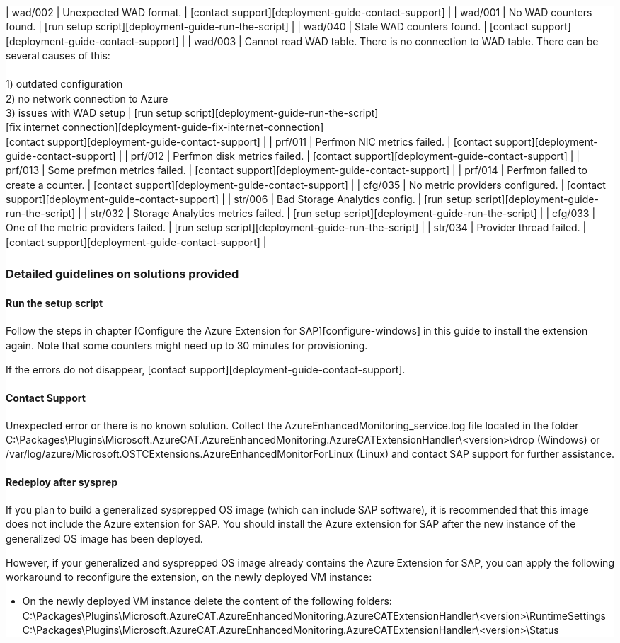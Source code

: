 | <a name="wad_002"></a>wad/002 | Unexpected WAD format. | [contact support][deployment-guide-contact-support] |
| <a name="wad_001"></a>wad/001 | No WAD counters found. | [run setup script][deployment-guide-run-the-script] |
| <a name="wad_040"></a>wad/040 | Stale WAD counters found. | [contact support][deployment-guide-contact-support] |
| <a name="wad_003"></a>wad/003 | Cannot read WAD table. There is no connection to WAD table. There can be several causes of this:<br /><br /> 1) outdated configuration <br />2) no network connection to Azure <br />3) issues with WAD setup | [run setup script][deployment-guide-run-the-script]<br />[fix internet connection][deployment-guide-fix-internet-connection]<br />[contact support][deployment-guide-contact-support] |
| <a name="prf_011"></a>prf/011 | Perfmon NIC metrics failed. | [contact support][deployment-guide-contact-support] |
| <a name="prf_012"></a>prf/012 | Perfmon disk metrics failed. | [contact support][deployment-guide-contact-support] |
| <a name="prf_013"></a>prf/013 | Some prefmon metrics failed. | [contact support][deployment-guide-contact-support] |
| <a name="prf_014"></a>prf/014 | Perfmon failed to create a counter. | [contact support][deployment-guide-contact-support] |
| <a name="cfg_035"></a>cfg/035 | No metric providers configured. | [contact support][deployment-guide-contact-support] |
| <a name="str_006"></a>str/006 | Bad Storage Analytics config. | [run setup script][deployment-guide-run-the-script] |
| <a name="str_032"></a>str/032 | Storage Analytics metrics failed. | [run setup script][deployment-guide-run-the-script] |
| <a name="cfg_033"></a>cfg/033 | One of the metric providers failed. | [run setup script][deployment-guide-run-the-script] |
| <a name="str_034"></a>str/034 | Provider thread failed. | [contact support][deployment-guide-contact-support] |

### Detailed guidelines on solutions provided

#### <a name="0d2847ad-865d-4a4c-a405-f9b7baaa00c7"></a>Run the setup script

Follow the steps in chapter [Configure the Azure Extension for SAP][configure-windows] in this guide to install the extension again. Note that some counters might need up to 30 minutes for provisioning.

If the errors do not disappear, [contact support][deployment-guide-contact-support].

#### <a name="3ba34cfc-c9bb-4648-9c3c-88e8b9130ca2"></a>Contact Support

Unexpected error or there is no known solution. Collect the AzureEnhancedMonitoring_service.log file located in the folder C:\Packages\Plugins\Microsoft.AzureCAT.AzureEnhancedMonitoring.AzureCATExtensionHandler\\\<version\>\drop (Windows) or /var/log/azure/Microsoft.OSTCExtensions.AzureEnhancedMonitorForLinux (Linux) and contact SAP support for further assistance.

#### <a name="2cd61f22-187d-42ed-bb8c-def0c983d756"></a>Redeploy after sysprep

If you plan to build a generalized sysprepped OS image (which can include SAP software), it is recommended that this image does not include the Azure extension for SAP. You should install the Azure extension for SAP after the new instance of the generalized OS image has been deployed.

However, if your generalized and sysprepped OS image already contains the Azure Extension for SAP, you can apply the following workaround to reconfigure the extension, on the newly deployed VM instance:

* On the newly deployed VM instance delete the content of the following folders:  
  C:\Packages\Plugins\Microsoft.AzureCAT.AzureEnhancedMonitoring.AzureCATExtensionHandler\\\<version\>\RuntimeSettings
  C:\Packages\Plugins\Microsoft.AzureCAT.AzureEnhancedMonitoring.AzureCATExtensionHandler\\\<version\>\Status
